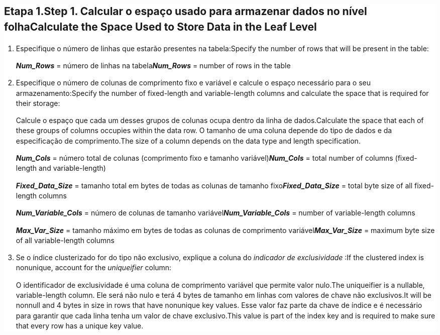 ## <a name="step-1-calculate-the-space-used-to-store-data-in-the-leaf-level"></a><span data-ttu-id="25aa2-107">Etapa 1.</span><span class="sxs-lookup"><span data-stu-id="25aa2-107">Step 1.</span></span> <span data-ttu-id="25aa2-108">Calcular o espaço usado para armazenar dados no nível folha</span><span class="sxs-lookup"><span data-stu-id="25aa2-108">Calculate the Space Used to Store Data in the Leaf Level</span></span>  
  
1.  <span data-ttu-id="25aa2-109">Especifique o número de linhas que estarão presentes na tabela:</span><span class="sxs-lookup"><span data-stu-id="25aa2-109">Specify the number of rows that will be present in the table:</span></span>  
  
     <span data-ttu-id="25aa2-110">***Num_Rows***  = número de linhas na tabela</span><span class="sxs-lookup"><span data-stu-id="25aa2-110">***Num_Rows***  = number of rows in the table</span></span>  
  
2.  <span data-ttu-id="25aa2-111">Especifique o número de colunas de comprimento fixo e variável e calcule o espaço necessário para o seu armazenamento:</span><span class="sxs-lookup"><span data-stu-id="25aa2-111">Specify the number of fixed-length and variable-length columns and calculate the space that is required for their storage:</span></span>  
  
     <span data-ttu-id="25aa2-112">Calcule o espaço que cada um desses grupos de colunas ocupa dentro da linha de dados.</span><span class="sxs-lookup"><span data-stu-id="25aa2-112">Calculate the space that each of these groups of columns occupies within the data row.</span></span> <span data-ttu-id="25aa2-113">O tamanho de uma coluna depende do tipo de dados e da especificação de comprimento.</span><span class="sxs-lookup"><span data-stu-id="25aa2-113">The size of a column depends on the data type and length specification.</span></span>  
  
     <span data-ttu-id="25aa2-114">***Num_Cols***  = número total de colunas (comprimento fixo e tamanho variável)</span><span class="sxs-lookup"><span data-stu-id="25aa2-114">***Num_Cols***  = total number of columns (fixed-length and variable-length)</span></span>  
  
     <span data-ttu-id="25aa2-115">***Fixed_Data_Size***  = tamanho total em bytes de todas as colunas de tamanho fixo</span><span class="sxs-lookup"><span data-stu-id="25aa2-115">***Fixed_Data_Size***  = total byte size of all fixed-length columns</span></span>  
  
     <span data-ttu-id="25aa2-116">***Num_Variable_Cols***  = número de colunas de tamanho variável</span><span class="sxs-lookup"><span data-stu-id="25aa2-116">***Num_Variable_Cols***  = number of variable-length columns</span></span>  
  
     <span data-ttu-id="25aa2-117">***Max_Var_Size***  = tamanho máximo em bytes de todas as colunas de comprimento variável</span><span class="sxs-lookup"><span data-stu-id="25aa2-117">***Max_Var_Size***  = maximum byte size of all variable-length columns</span></span>  
  
3.  <span data-ttu-id="25aa2-118">Se o índice clusterizado for do tipo não exclusivo, explique a coluna do *indicador de exclusividade* :</span><span class="sxs-lookup"><span data-stu-id="25aa2-118">If the clustered index is nonunique, account for the *uniqueifier* column:</span></span>  
  
     <span data-ttu-id="25aa2-119">O identificador de exclusividade é uma coluna de comprimento variável que permite valor nulo.</span><span class="sxs-lookup"><span data-stu-id="25aa2-119">The uniqueifier is a nullable, variable-length column.</span></span> <span data-ttu-id="25aa2-120">Ele será não nulo e terá 4 bytes de tamanho em linhas com valores de chave não exclusivos.</span><span class="sxs-lookup"><span data-stu-id="25aa2-120">It will be nonnull and 4 bytes in size in rows that have nonunique key values.</span></span> <span data-ttu-id="25aa2-121">Esse valor faz parte da chave de índice e é necessário para garantir que cada linha tenha um valor de chave exclusivo.</span><span class="sxs-lookup"><span data-stu-id="25aa2-121">This value is part of the index key and is required to make sure that every row has a unique key value.</span></span>  
  